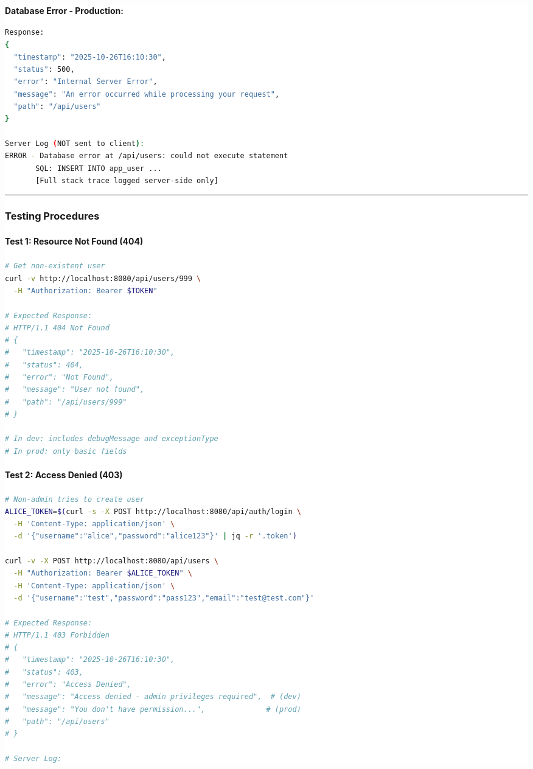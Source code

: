 **Database Error - Production:**
```bash
Response:
{
  "timestamp": "2025-10-26T16:10:30",
  "status": 500,
  "error": "Internal Server Error",
  "message": "An error occurred while processing your request",
  "path": "/api/users"
}

Server Log (NOT sent to client):
ERROR - Database error at /api/users: could not execute statement
       SQL: INSERT INTO app_user ...
       [Full stack trace logged server-side only]
```

---

### Testing Procedures

#### Test 1: Resource Not Found (404)
```bash
# Get non-existent user
curl -v http://localhost:8080/api/users/999 \
  -H "Authorization: Bearer $TOKEN"

# Expected Response:
# HTTP/1.1 404 Not Found
# {
#   "timestamp": "2025-10-26T16:10:30",
#   "status": 404,
#   "error": "Not Found",
#   "message": "User not found",
#   "path": "/api/users/999"
# }

# In dev: includes debugMessage and exceptionType
# In prod: only basic fields
```

#### Test 2: Access Denied (403)
```bash
# Non-admin tries to create user
ALICE_TOKEN=$(curl -s -X POST http://localhost:8080/api/auth/login \
  -H 'Content-Type: application/json' \
  -d '{"username":"alice","password":"alice123"}' | jq -r '.token')

curl -v -X POST http://localhost:8080/api/users \
  -H "Authorization: Bearer $ALICE_TOKEN" \
  -H 'Content-Type: application/json' \
  -d '{"username":"test","password":"pass123","email":"test@test.com"}'

# Expected Response:
# HTTP/1.1 403 Forbidden
# {
#   "timestamp": "2025-10-26T16:10:30",
#   "status": 403,
#   "error": "Access Denied",
#   "message": "Access denied - admin privileges required",  # (dev)
#   "message": "You don't have permission...",              # (prod)
#   "path": "/api/users"
# }

# Server Log:
```
